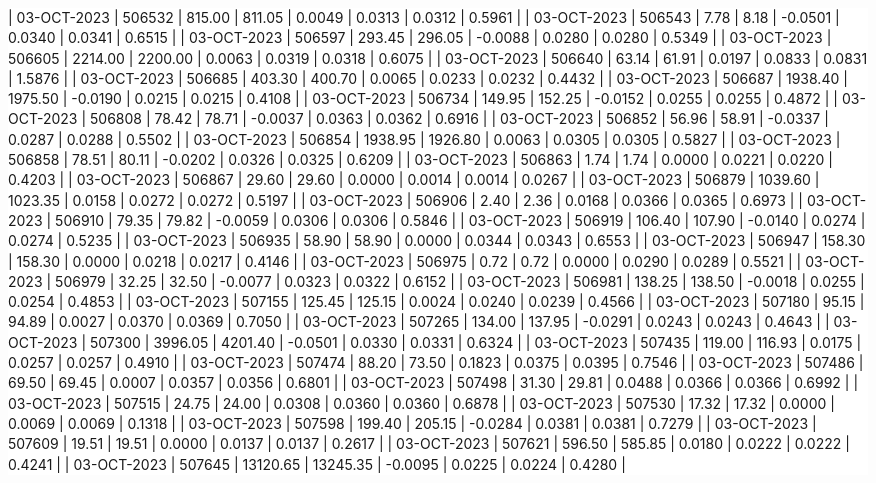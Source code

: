 | 03-OCT-2023 | 506532 | 815.00 | 811.05 | 0.0049 | 0.0313 | 0.0312 | 0.5961 |
| 03-OCT-2023 | 506543 | 7.78 | 8.18 | -0.0501 | 0.0340 | 0.0341 | 0.6515 |
| 03-OCT-2023 | 506597 | 293.45 | 296.05 | -0.0088 | 0.0280 | 0.0280 | 0.5349 |
| 03-OCT-2023 | 506605 | 2214.00 | 2200.00 | 0.0063 | 0.0319 | 0.0318 | 0.6075 |
| 03-OCT-2023 | 506640 | 63.14 | 61.91 | 0.0197 | 0.0833 | 0.0831 | 1.5876 |
| 03-OCT-2023 | 506685 | 403.30 | 400.70 | 0.0065 | 0.0233 | 0.0232 | 0.4432 |
| 03-OCT-2023 | 506687 | 1938.40 | 1975.50 | -0.0190 | 0.0215 | 0.0215 | 0.4108 |
| 03-OCT-2023 | 506734 | 149.95 | 152.25 | -0.0152 | 0.0255 | 0.0255 | 0.4872 |
| 03-OCT-2023 | 506808 | 78.42 | 78.71 | -0.0037 | 0.0363 | 0.0362 | 0.6916 |
| 03-OCT-2023 | 506852 | 56.96 | 58.91 | -0.0337 | 0.0287 | 0.0288 | 0.5502 |
| 03-OCT-2023 | 506854 | 1938.95 | 1926.80 | 0.0063 | 0.0305 | 0.0305 | 0.5827 |
| 03-OCT-2023 | 506858 | 78.51 | 80.11 | -0.0202 | 0.0326 | 0.0325 | 0.6209 |
| 03-OCT-2023 | 506863 | 1.74 | 1.74 | 0.0000 | 0.0221 | 0.0220 | 0.4203 |
| 03-OCT-2023 | 506867 | 29.60 | 29.60 | 0.0000 | 0.0014 | 0.0014 | 0.0267 |
| 03-OCT-2023 | 506879 | 1039.60 | 1023.35 | 0.0158 | 0.0272 | 0.0272 | 0.5197 |
| 03-OCT-2023 | 506906 | 2.40 | 2.36 | 0.0168 | 0.0366 | 0.0365 | 0.6973 |
| 03-OCT-2023 | 506910 | 79.35 | 79.82 | -0.0059 | 0.0306 | 0.0306 | 0.5846 |
| 03-OCT-2023 | 506919 | 106.40 | 107.90 | -0.0140 | 0.0274 | 0.0274 | 0.5235 |
| 03-OCT-2023 | 506935 | 58.90 | 58.90 | 0.0000 | 0.0344 | 0.0343 | 0.6553 |
| 03-OCT-2023 | 506947 | 158.30 | 158.30 | 0.0000 | 0.0218 | 0.0217 | 0.4146 |
| 03-OCT-2023 | 506975 | 0.72 | 0.72 | 0.0000 | 0.0290 | 0.0289 | 0.5521 |
| 03-OCT-2023 | 506979 | 32.25 | 32.50 | -0.0077 | 0.0323 | 0.0322 | 0.6152 |
| 03-OCT-2023 | 506981 | 138.25 | 138.50 | -0.0018 | 0.0255 | 0.0254 | 0.4853 |
| 03-OCT-2023 | 507155 | 125.45 | 125.15 | 0.0024 | 0.0240 | 0.0239 | 0.4566 |
| 03-OCT-2023 | 507180 | 95.15 | 94.89 | 0.0027 | 0.0370 | 0.0369 | 0.7050 |
| 03-OCT-2023 | 507265 | 134.00 | 137.95 | -0.0291 | 0.0243 | 0.0243 | 0.4643 |
| 03-OCT-2023 | 507300 | 3996.05 | 4201.40 | -0.0501 | 0.0330 | 0.0331 | 0.6324 |
| 03-OCT-2023 | 507435 | 119.00 | 116.93 | 0.0175 | 0.0257 | 0.0257 | 0.4910 |
| 03-OCT-2023 | 507474 | 88.20 | 73.50 | 0.1823 | 0.0375 | 0.0395 | 0.7546 |
| 03-OCT-2023 | 507486 | 69.50 | 69.45 | 0.0007 | 0.0357 | 0.0356 | 0.6801 |
| 03-OCT-2023 | 507498 | 31.30 | 29.81 | 0.0488 | 0.0366 | 0.0366 | 0.6992 |
| 03-OCT-2023 | 507515 | 24.75 | 24.00 | 0.0308 | 0.0360 | 0.0360 | 0.6878 |
| 03-OCT-2023 | 507530 | 17.32 | 17.32 | 0.0000 | 0.0069 | 0.0069 | 0.1318 |
| 03-OCT-2023 | 507598 | 199.40 | 205.15 | -0.0284 | 0.0381 | 0.0381 | 0.7279 |
| 03-OCT-2023 | 507609 | 19.51 | 19.51 | 0.0000 | 0.0137 | 0.0137 | 0.2617 |
| 03-OCT-2023 | 507621 | 596.50 | 585.85 | 0.0180 | 0.0222 | 0.0222 | 0.4241 |
| 03-OCT-2023 | 507645 | 13120.65 | 13245.35 | -0.0095 | 0.0225 | 0.0224 | 0.4280 |
